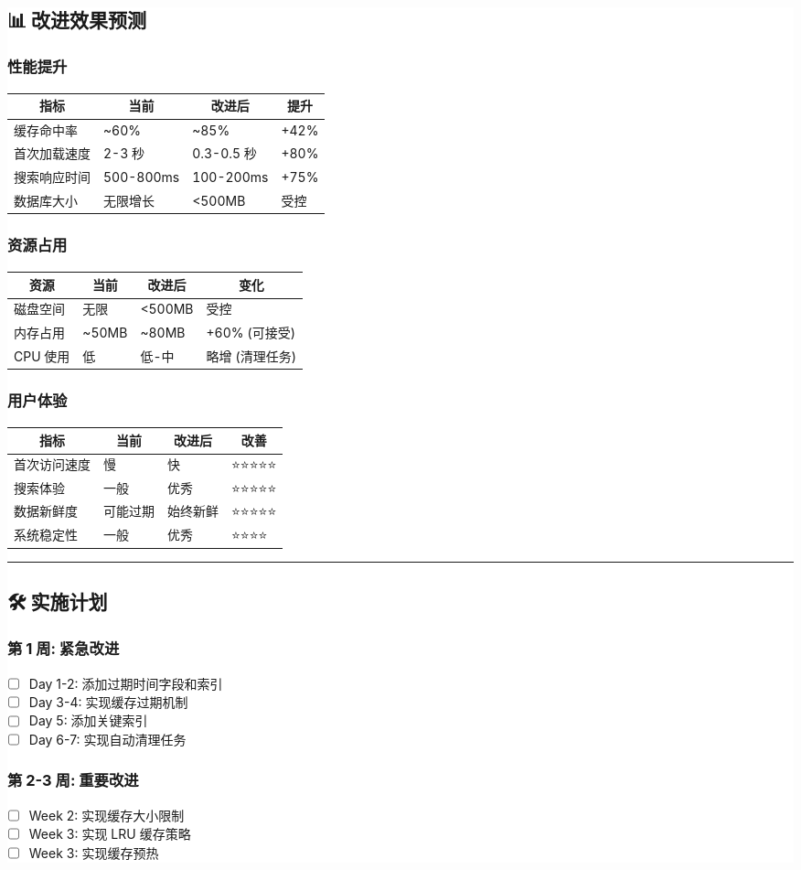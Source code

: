 
## 📊 改进效果预测

### 性能提升

| 指标         | 当前      | 改进后     | 提升 |
| ------------ | --------- | ---------- | ---- |
| 缓存命中率   | ~60%      | ~85%       | +42% |
| 首次加载速度 | 2-3 秒    | 0.3-0.5 秒 | +80% |
| 搜索响应时间 | 500-800ms | 100-200ms  | +75% |
| 数据库大小   | 无限增长  | <500MB     | 受控 |

### 资源占用

| 资源     | 当前  | 改进后 | 变化            |
| -------- | ----- | ------ | --------------- |
| 磁盘空间 | 无限  | <500MB | 受控            |
| 内存占用 | ~50MB | ~80MB  | +60% (可接受)   |
| CPU 使用 | 低    | 低-中  | 略增 (清理任务) |

### 用户体验

| 指标         | 当前     | 改进后   | 改善       |
| ------------ | -------- | -------- | ---------- |
| 首次访问速度 | 慢       | 快       | ⭐⭐⭐⭐⭐ |
| 搜索体验     | 一般     | 优秀     | ⭐⭐⭐⭐⭐ |
| 数据新鲜度   | 可能过期 | 始终新鲜 | ⭐⭐⭐⭐⭐ |
| 系统稳定性   | 一般     | 优秀     | ⭐⭐⭐⭐   |

---

## 🛠️ 实施计划

### 第 1 周: 紧急改进

- [ ] Day 1-2: 添加过期时间字段和索引
- [ ] Day 3-4: 实现缓存过期机制
- [ ] Day 5: 添加关键索引
- [ ] Day 6-7: 实现自动清理任务

### 第 2-3 周: 重要改进

- [ ] Week 2: 实现缓存大小限制
- [ ] Week 3: 实现 LRU 缓存策略
- [ ] Week 3: 实现缓存预热
